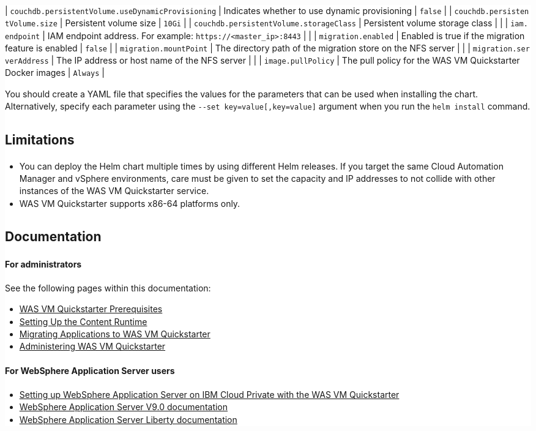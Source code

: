 | `couchdb.persistentVolume.useDynamicProvisioning` | Indicates whether to use dynamic provisioning                                                                                                                                                                   | `false`                      |
| `couchdb.persistentVolume.size`                   | Persistent volume size                                                                                                                                                                                          | `10Gi`                       |
| `couchdb.persistentVolume.storageClass`           | Persistent volume storage class                                                                                                                                                                                 |                              |
| `iam.endpoint`                                    | IAM endpoint address. For example: `https://<master_ip>:8443`                                                                                                                                                   |                              |
| `migration.enabled`                               | Enabled is true if the migration feature is enabled                                                                                                                                                             | `false`                      |
| `migration.mountPoint`                            | The directory path of the migration store on the NFS server                                                                                                                                                     |                              |
| `migration.serverAddress`                         | The IP address or host name of the NFS server                                                                                                                                                                   |                              |
| `image.pullPolicy`                                | The pull policy for the WAS VM Quickstarter Docker images                                                                                                                                                       | `Always`                     |

You should create a YAML file that specifies the values for the parameters that can be used when installing the chart. Alternatively, specify each parameter using the `--set key=value[,key=value]` argument when you run the `helm install` command.

## Limitations

- You can deploy the Helm chart multiple times by using different Helm releases. If you target the same Cloud Automation Manager and vSphere environments, care must be given to set the capacity and IP addresses to not collide with other instances of the WAS VM Quickstarter service.
- WAS VM Quickstarter supports x86-64 platforms only.

## Documentation

#### For administrators

See the following pages within this documentation:

- [WAS VM Quickstarter Prerequisites](https://www.ibm.com/support/knowledgecenter/SSTF9X/install-prerequisites.html)
- [Setting Up the Content Runtime](https://www.ibm.com/support/knowledgecenter/SSTF9X/content-runtime-setup.html)
- [Migrating Applications to WAS VM Quickstarter](https://www.ibm.com/support/knowledgecenter/SSTF9X/migrate-config.html)
- [Administering WAS VM Quickstarter](https://www.ibm.com/support/knowledgecenter/SSTF9X/admin-service.html)

#### For WebSphere Application Server users

- [Setting up WebSphere Application Server on IBM Cloud Private with the WAS VM Quickstarter](https://www.ibm.com/support/knowledgecenter/SSTF9X/was-setup.html)
- [WebSphere Application Server V9.0 documentation](https://www.ibm.com/support/knowledgecenter/SSAW57_9.0.0/as_ditamaps/was900_welcome_ndmp.html)
- [WebSphere Application Server Liberty documentation](https://www.ibm.com/support/knowledgecenter/SSAW57_liberty/as_ditamaps/was900_welcome_liberty_ndmp.html)
